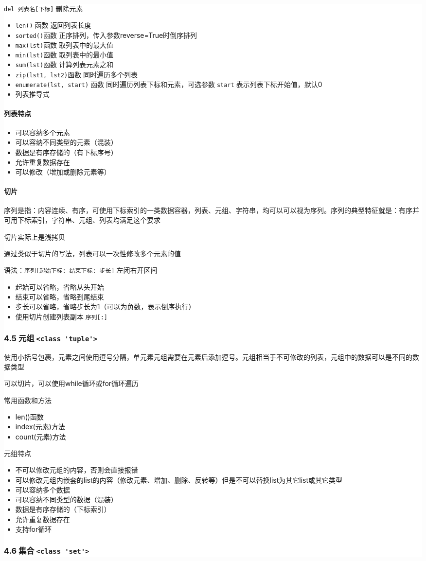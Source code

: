 `del 列表名[下标]` 删除元素

- `len()` 函数 返回列表长度
- `sorted()`函数 正序排列，传入参数reverse=True时倒序排列
- `max(lst)`函数 取列表中的最大值
- `min(lst)`函数 取列表中的最小值
- `sum(lst)`函数 计算列表元素之和
- `zip(lst1, lst2)`函数 同时遍历多个列表
- `enumerate(lst, start)` 函数 同时遍历列表下标和元素，可选参数 `start` 表示列表下标开始值，默认0
- 列表推导式

#### 列表特点

- 可以容纳多个元素
- 可以容纳不同类型的元素（混装）
- 数据是有序存储的（有下标序号）
- 允许重复数据存在
- 可以修改（增加或删除元素等）

#### 切片

序列是指：内容连续、有序，可使用下标索引的一类数据容器，列表、元组、字符串，均可以可以视为序列。序列的典型特征就是：有序并可用下标索引，字符串、元组、列表均满足这个要求

切片实际上是浅拷贝

通过类似于切片的写法，列表可以一次性修改多个元素的值

语法：`序列[起始下标: 结束下标: 步长]` 左闭右开区间

- 起始可以省略，省略从头开始
- 结束可以省略，省略到尾结束
- 步长可以省略，省略步长为1（可以为负数，表示倒序执行）
- 使用切片创建列表副本	`序列[:]`

### 4.5 元组 `<class 'tuple'>`

使用小括号包裹，元素之间使用逗号分隔，单元素元组需要在元素后添加逗号。元组相当于不可修改的列表，元组中的数据可以是不同的数据类型

可以切片，可以使用while循环或for循环遍历

常用函数和方法

- len()函数
- index(元素)方法
- count(元素)方法

元组特点

- 不可以修改元组的内容，否则会直接报错
- 可以修改元组内嵌套的list的内容（修改元素、增加、删除、反转等）但是不可以替换list为其它list或其它类型
- 可以容纳多个数据
- 可以容纳不同类型的数据（混装）
- 数据是有序存储的（下标索引）
- 允许重复数据存在
- 支持for循环

### 4.6 集合 `<class 'set'>`
